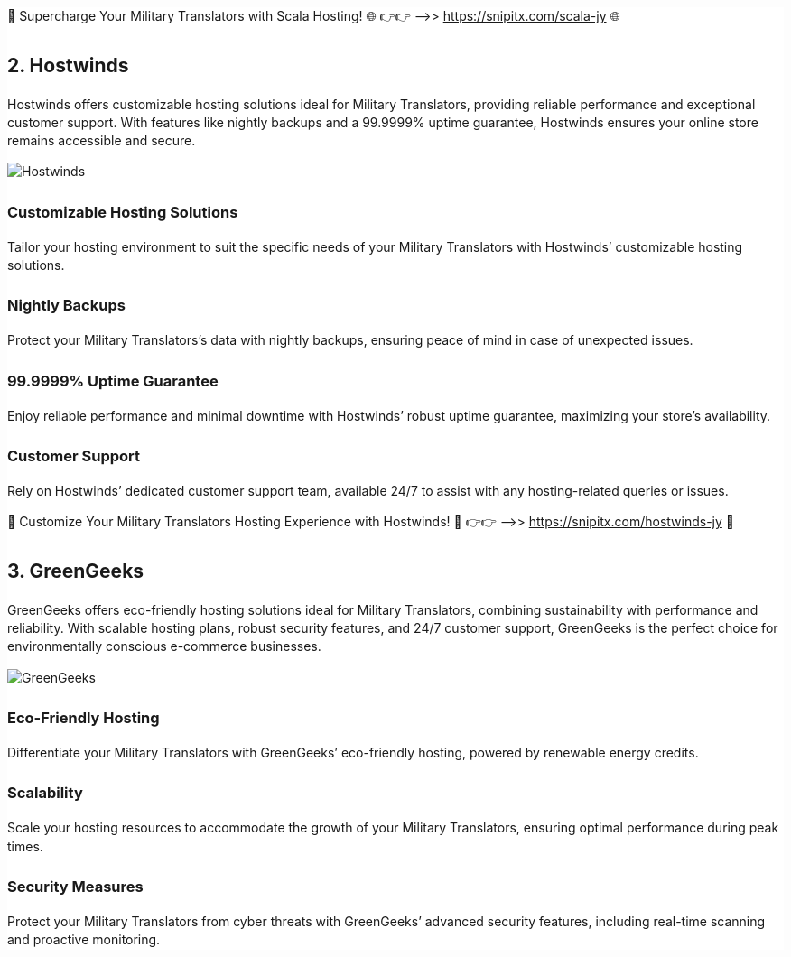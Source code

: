 🚀 Supercharge Your Military Translators with Scala Hosting! 🌐
👉👉 -->> https://snipitx.com/scala-jy 🌐

## 2. Hostwinds

Hostwinds offers customizable hosting solutions ideal for Military Translators, providing reliable performance and exceptional customer support. With features like nightly backups and a 99.9999% uptime guarantee, Hostwinds ensures your online store remains accessible and secure.

![Hostwinds](https://i.imgur.com/53aSNXx.jpeg "Hostwinds Hosting")

### Customizable Hosting Solutions
Tailor your hosting environment to suit the specific needs of your Military Translators with Hostwinds’ customizable hosting solutions.

### Nightly Backups
Protect your Military Translators’s data with nightly backups, ensuring peace of mind in case of unexpected issues.

### 99.9999% Uptime Guarantee
Enjoy reliable performance and minimal downtime with Hostwinds’ robust uptime guarantee, maximizing your store’s availability.

### Customer Support
Rely on Hostwinds’ dedicated customer support team, available 24/7 to assist with any hosting-related queries or issues.

🌟 Customize Your Military Translators Hosting Experience with Hostwinds! 🚀
👉👉 -->> https://snipitx.com/hostwinds-jy 🚀


## 3. GreenGeeks

GreenGeeks offers eco-friendly hosting solutions ideal for Military Translators, combining sustainability with performance and reliability. With scalable hosting plans, robust security features, and 24/7 customer support, GreenGeeks is the perfect choice for environmentally conscious e-commerce businesses.

![GreenGeeks](https://i.imgur.com/eEwuntu.jpg "GreenGeeks Hosting")

### Eco-Friendly Hosting
Differentiate your Military Translators with GreenGeeks’ eco-friendly hosting, powered by renewable energy credits.

### Scalability
Scale your hosting resources to accommodate the growth of your Military Translators, ensuring optimal performance during peak times.

### Security Measures
Protect your Military Translators from cyber threats with GreenGeeks’ advanced security features, including real-time scanning and proactive monitoring.
